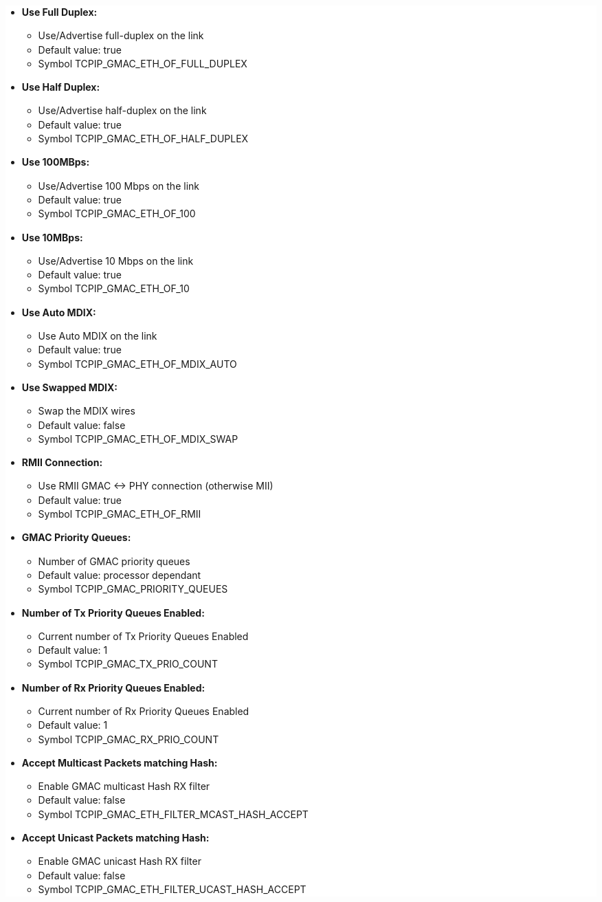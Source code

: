 - **Use Full Duplex:**
    - Use/Advertise full-duplex on the link
    - Default value: true
    - Symbol TCPIP_GMAC_ETH_OF_FULL_DUPLEX

- **Use Half Duplex:**
    - Use/Advertise half-duplex on the link
    - Default value: true
    - Symbol TCPIP_GMAC_ETH_OF_HALF_DUPLEX

- **Use 100MBps:**
    - Use/Advertise 100 Mbps on the link
    - Default value: true
    - Symbol TCPIP_GMAC_ETH_OF_100

- **Use 10MBps:**
    - Use/Advertise 10 Mbps on the link
    - Default value: true
    - Symbol TCPIP_GMAC_ETH_OF_10

- **Use Auto MDIX:**
    - Use Auto MDIX on the link
    - Default value: true
    - Symbol TCPIP_GMAC_ETH_OF_MDIX_AUTO

- **Use Swapped MDIX:**
    - Swap the MDIX wires
    - Default value: false
    - Symbol TCPIP_GMAC_ETH_OF_MDIX_SWAP

- **RMII Connection:**
    - Use RMII  GMAC <-> PHY connection (otherwise MII)
    - Default value: true
    - Symbol TCPIP_GMAC_ETH_OF_RMII

- **GMAC Priority Queues:**
    - Number of GMAC priority queues
    - Default value: processor dependant
    - Symbol TCPIP_GMAC_PRIORITY_QUEUES

- **Number of Tx Priority Queues Enabled:**
    - Current number of Tx Priority Queues Enabled 
    - Default value: 1
    - Symbol TCPIP_GMAC_TX_PRIO_COUNT

- **Number of Rx Priority Queues Enabled:**
    - Current number of Rx Priority Queues Enabled 
    - Default value: 1
    - Symbol TCPIP_GMAC_RX_PRIO_COUNT

- **Accept Multicast Packets matching Hash:**
    - Enable GMAC multicast Hash RX filter
    - Default value: false
    - Symbol TCPIP_GMAC_ETH_FILTER_MCAST_HASH_ACCEPT

- **Accept Unicast Packets matching Hash:**
    - Enable GMAC unicast Hash RX filter
    - Default value: false
    - Symbol TCPIP_GMAC_ETH_FILTER_UCAST_HASH_ACCEPT
